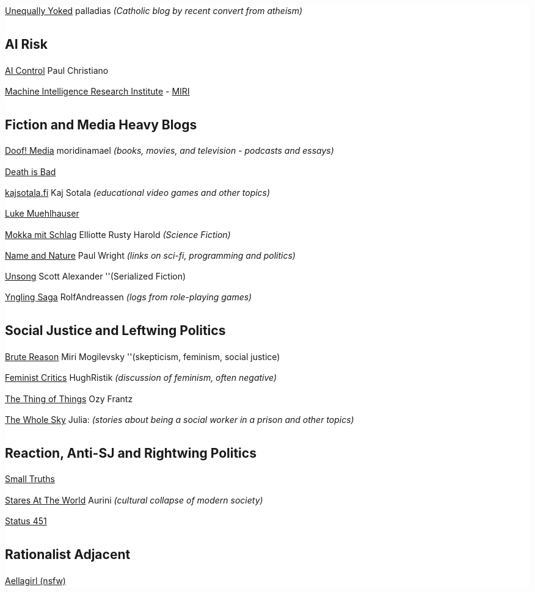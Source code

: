 [Unequally Yoked](http://www.patheos.com/blogs/unequallyyoked/) palladias *(Catholic blog by recent convert from atheism)*

## AI Risk

[AI Control](https://medium.com/ai-control) Paul Christiano

[Machine Intelligence Research Institute](https://intelligence.org/blog/) \- [MIRI](https://wiki.lesswrong.com/wiki/MIRI)

## Fiction and Media Heavy Blogs

[Doof! Media](http://www.doofmedia.com/author/moridinamael/) moridinamael *(books, movies, and television - podcasts and essays)*

[Death is Bad](http://www.deathisbadblog.com/)

[kajsotala.fi](http://kajsotala.fi/) Kaj Sotala *(educational video games and other topics)*

[Luke Muehlhauser](http://lukemuehlhauser.com/)

[Mokka mit Schlag](http://www.elharo.com/blog/) Elliotte Rusty Harold *(Science Fiction)*

[Name and Nature](http://blog.noctua.org.uk/) Paul Wright *(links on sci-fi, programming and politics)*

[Unsong](http://unsongbook.com/) Scott Alexander ''(Serialized Fiction)

[Yngling Saga](http://ynglingasaga.wordpress.com/) RolfAndreassen *(logs from role-playing games)*

## Social Justice and Leftwing Politics

[Brute Reason](http://freethoughtblogs.com/brutereason/) Miri Mogilevsky ''(skepticism, feminism, social justice)

[Feminist Critics](http://www.feministcritics.org/blog/) HughRistik *(discussion of feminism, often negative)*

[The Thing of Things](https://thingofthings.wordpress.com/) Ozy Frantz

[The Whole Sky](http://thewholesky.wordpress.com/) Julia: *(stories about being a social worker in a prison and other topics)*

## Reaction, Anti-SJ and Rightwing Politics

[Small Truths](http://somesmalltruths.blogspot.com/)

[Stares At The World](http://www.staresattheworld.com/) Aurini *(cultural collapse of modern society)*

[Status 451](https://status451.com/)

## Rationalist Adjacent

[Aellagirl (nsfw)](https://aellagirl.com/)
